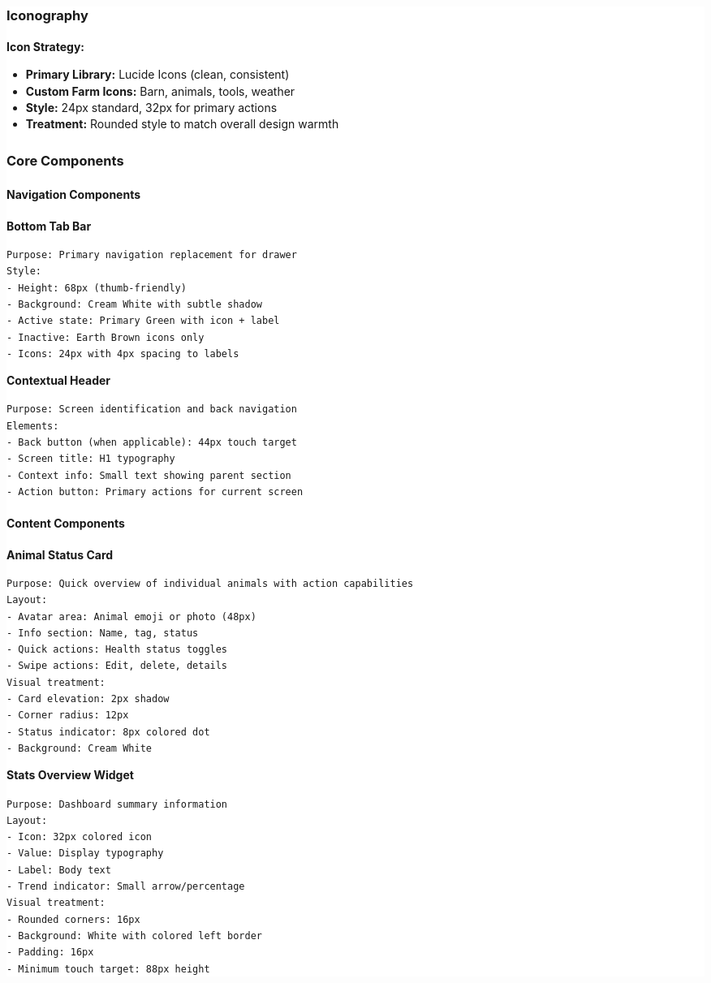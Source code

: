 ### Iconography

**Icon Strategy:** 
- **Primary Library:** Lucide Icons (clean, consistent)
- **Custom Farm Icons:** Barn, animals, tools, weather
- **Style:** 24px standard, 32px for primary actions
- **Treatment:** Rounded style to match overall design warmth

### Core Components

#### Navigation Components

**Bottom Tab Bar**
```
Purpose: Primary navigation replacement for drawer
Style: 
- Height: 68px (thumb-friendly)
- Background: Cream White with subtle shadow
- Active state: Primary Green with icon + label
- Inactive: Earth Brown icons only
- Icons: 24px with 4px spacing to labels
```

**Contextual Header**
```
Purpose: Screen identification and back navigation
Elements:
- Back button (when applicable): 44px touch target
- Screen title: H1 typography
- Context info: Small text showing parent section
- Action button: Primary actions for current screen
```

#### Content Components

**Animal Status Card**
```
Purpose: Quick overview of individual animals with action capabilities
Layout:
- Avatar area: Animal emoji or photo (48px)
- Info section: Name, tag, status
- Quick actions: Health status toggles
- Swipe actions: Edit, delete, details
Visual treatment:
- Card elevation: 2px shadow
- Corner radius: 12px
- Status indicator: 8px colored dot
- Background: Cream White
```

**Stats Overview Widget**
```
Purpose: Dashboard summary information
Layout:
- Icon: 32px colored icon
- Value: Display typography
- Label: Body text
- Trend indicator: Small arrow/percentage
Visual treatment:
- Rounded corners: 16px
- Background: White with colored left border
- Padding: 16px
- Minimum touch target: 88px height
```
